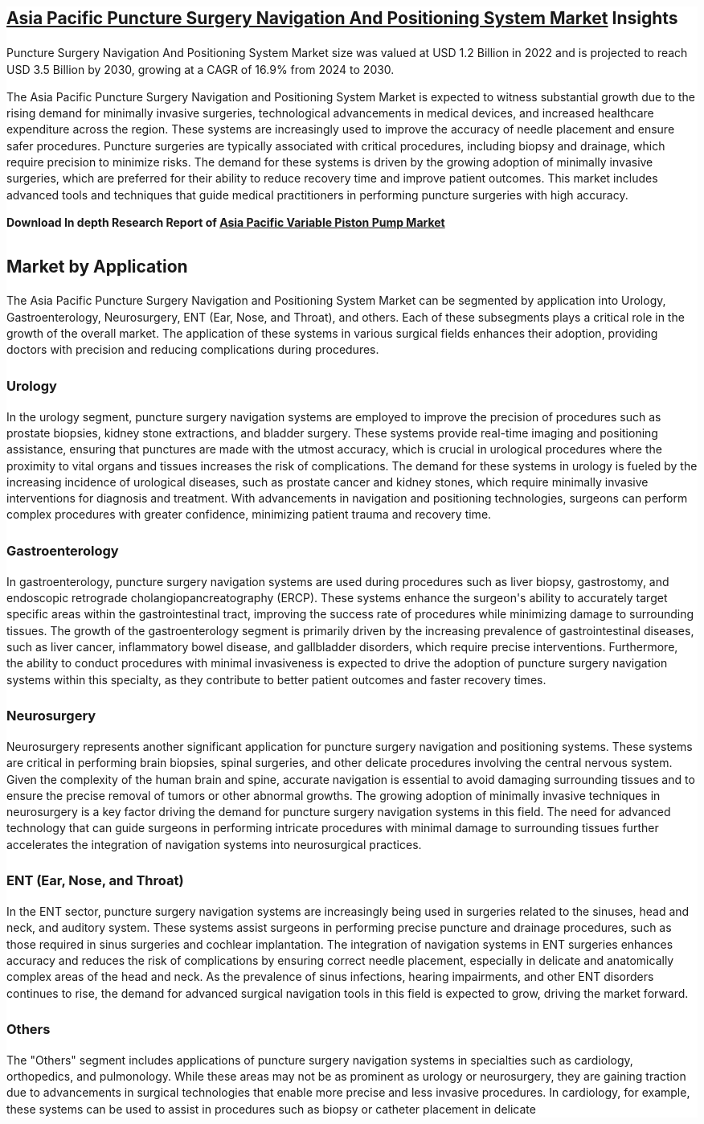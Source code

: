 <h2><a href="https://www.verifiedmarketreports.com/download-sample/?rid=338620&amp;utm_source=Github-Feb&amp;utm_medium=219" target="_blank">Asia Pacific Puncture Surgery Navigation And Positioning System Market</a> Insights</h2><p>Puncture Surgery Navigation And Positioning System Market size was valued at USD 1.2 Billion in 2022 and is projected to reach USD 3.5 Billion by 2030, growing at a CAGR of 16.9% from 2024 to 2030.</p><p><p>The Asia Pacific Puncture Surgery Navigation and Positioning System Market is expected to witness substantial growth due to the rising demand for minimally invasive surgeries, technological advancements in medical devices, and increased healthcare expenditure across the region. These systems are increasingly used to improve the accuracy of needle placement and ensure safer procedures. Puncture surgeries are typically associated with critical procedures, including biopsy and drainage, which require precision to minimize risks. The demand for these systems is driven by the growing adoption of minimally invasive surgeries, which are preferred for their ability to reduce recovery time and improve patient outcomes. This market includes advanced tools and techniques that guide medical practitioners in performing puncture surgeries with high accuracy. <strong><p><strong>Download In depth Research Report of <a href="https://www.verifiedmarketreports.com/download-sample/?rid=236118&amp;utm_source=Pulse-Dec&amp;utm_medium=219" target="_blank">Asia Pacific Variable Piston Pump Market</a></strong></p></strong></p> <h2>Market by Application</h2> <p>The Asia Pacific Puncture Surgery Navigation and Positioning System Market can be segmented by application into Urology, Gastroenterology, Neurosurgery, ENT (Ear, Nose, and Throat), and others. Each of these subsegments plays a critical role in the growth of the overall market. The application of these systems in various surgical fields enhances their adoption, providing doctors with precision and reducing complications during procedures.</p> <h3>Urology</h3> <p>In the urology segment, puncture surgery navigation systems are employed to improve the precision of procedures such as prostate biopsies, kidney stone extractions, and bladder surgery. These systems provide real-time imaging and positioning assistance, ensuring that punctures are made with the utmost accuracy, which is crucial in urological procedures where the proximity to vital organs and tissues increases the risk of complications. The demand for these systems in urology is fueled by the increasing incidence of urological diseases, such as prostate cancer and kidney stones, which require minimally invasive interventions for diagnosis and treatment. With advancements in navigation and positioning technologies, surgeons can perform complex procedures with greater confidence, minimizing patient trauma and recovery time.</p> <h3>Gastroenterology</h3> <p>In gastroenterology, puncture surgery navigation systems are used during procedures such as liver biopsy, gastrostomy, and endoscopic retrograde cholangiopancreatography (ERCP). These systems enhance the surgeon's ability to accurately target specific areas within the gastrointestinal tract, improving the success rate of procedures while minimizing damage to surrounding tissues. The growth of the gastroenterology segment is primarily driven by the increasing prevalence of gastrointestinal diseases, such as liver cancer, inflammatory bowel disease, and gallbladder disorders, which require precise interventions. Furthermore, the ability to conduct procedures with minimal invasiveness is expected to drive the adoption of puncture surgery navigation systems within this specialty, as they contribute to better patient outcomes and faster recovery times.</p> <h3>Neurosurgery</h3> <p>Neurosurgery represents another significant application for puncture surgery navigation and positioning systems. These systems are critical in performing brain biopsies, spinal surgeries, and other delicate procedures involving the central nervous system. Given the complexity of the human brain and spine, accurate navigation is essential to avoid damaging surrounding tissues and to ensure the precise removal of tumors or other abnormal growths. The growing adoption of minimally invasive techniques in neurosurgery is a key factor driving the demand for puncture surgery navigation systems in this field. The need for advanced technology that can guide surgeons in performing intricate procedures with minimal damage to surrounding tissues further accelerates the integration of navigation systems into neurosurgical practices.</p> <h3>ENT (Ear, Nose, and Throat)</h3> <p>In the ENT sector, puncture surgery navigation systems are increasingly being used in surgeries related to the sinuses, head and neck, and auditory system. These systems assist surgeons in performing precise puncture and drainage procedures, such as those required in sinus surgeries and cochlear implantation. The integration of navigation systems in ENT surgeries enhances accuracy and reduces the risk of complications by ensuring correct needle placement, especially in delicate and anatomically complex areas of the head and neck. As the prevalence of sinus infections, hearing impairments, and other ENT disorders continues to rise, the demand for advanced surgical navigation tools in this field is expected to grow, driving the market forward.</p> <h3>Others</h3> <p>The "Others" segment includes applications of puncture surgery navigation systems in specialties such as cardiology, orthopedics, and pulmonology. While these areas may not be as prominent as urology or neurosurgery, they are gaining traction due to advancements in surgical technologies that enable more precise and less invasive procedures. In cardiology, for example, these systems can be used to assist in procedures such as biopsy or catheter placement in delicate